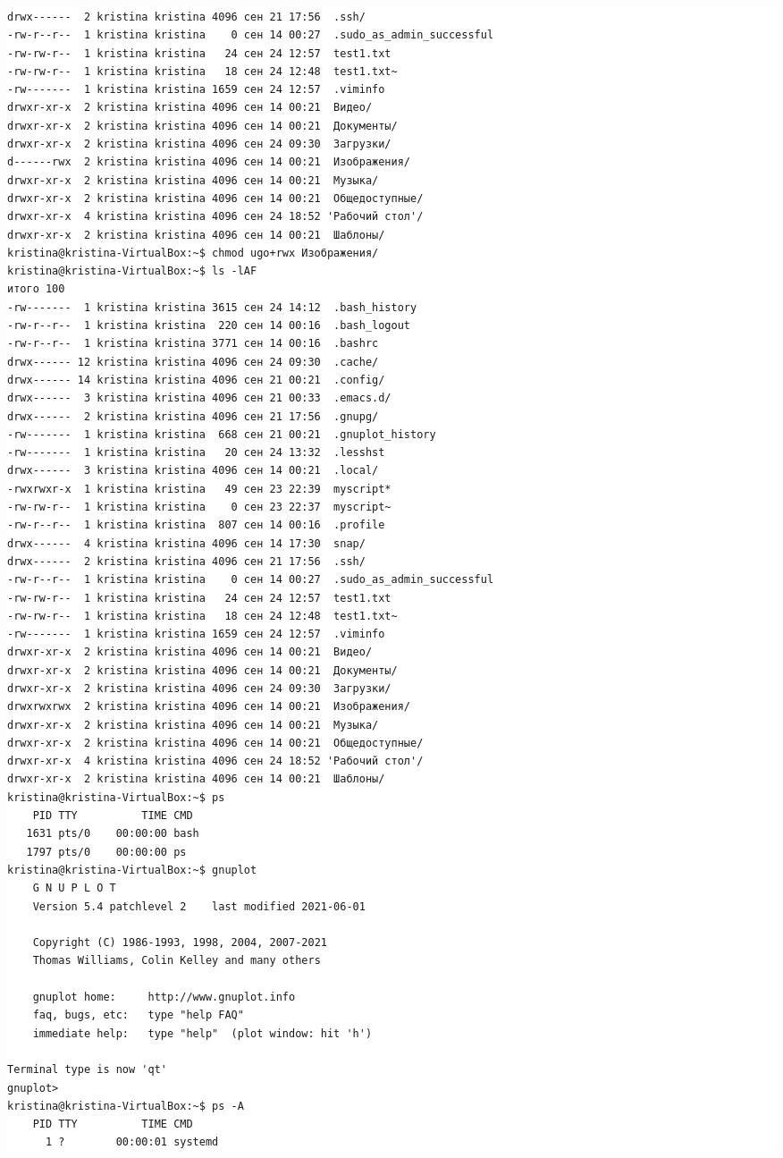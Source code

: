 ```
drwx------  2 kristina kristina 4096 сен 21 17:56  .ssh/
-rw-r--r--  1 kristina kristina    0 сен 14 00:27  .sudo_as_admin_successful
-rw-rw-r--  1 kristina kristina   24 сен 24 12:57  test1.txt
-rw-rw-r--  1 kristina kristina   18 сен 24 12:48  test1.txt~
-rw-------  1 kristina kristina 1659 сен 24 12:57  .viminfo
drwxr-xr-x  2 kristina kristina 4096 сен 14 00:21  Видео/
drwxr-xr-x  2 kristina kristina 4096 сен 14 00:21  Документы/
drwxr-xr-x  2 kristina kristina 4096 сен 24 09:30  Загрузки/
d------rwx  2 kristina kristina 4096 сен 14 00:21  Изображения/
drwxr-xr-x  2 kristina kristina 4096 сен 14 00:21  Музыка/
drwxr-xr-x  2 kristina kristina 4096 сен 14 00:21  Общедоступные/
drwxr-xr-x  4 kristina kristina 4096 сен 24 18:52 'Рабочий стол'/
drwxr-xr-x  2 kristina kristina 4096 сен 14 00:21  Шаблоны/
kristina@kristina-VirtualBox:~$ chmod ugo+rwx Изображения/
kristina@kristina-VirtualBox:~$ ls -lAF
итого 100
-rw-------  1 kristina kristina 3615 сен 24 14:12  .bash_history
-rw-r--r--  1 kristina kristina  220 сен 14 00:16  .bash_logout
-rw-r--r--  1 kristina kristina 3771 сен 14 00:16  .bashrc
drwx------ 12 kristina kristina 4096 сен 24 09:30  .cache/
drwx------ 14 kristina kristina 4096 сен 21 00:21  .config/
drwx------  3 kristina kristina 4096 сен 21 00:33  .emacs.d/
drwx------  2 kristina kristina 4096 сен 21 17:56  .gnupg/
-rw-------  1 kristina kristina  668 сен 21 00:21  .gnuplot_history
-rw-------  1 kristina kristina   20 сен 24 13:32  .lesshst
drwx------  3 kristina kristina 4096 сен 14 00:21  .local/
-rwxrwxr-x  1 kristina kristina   49 сен 23 22:39  myscript*
-rw-rw-r--  1 kristina kristina    0 сен 23 22:37  myscript~
-rw-r--r--  1 kristina kristina  807 сен 14 00:16  .profile
drwx------  4 kristina kristina 4096 сен 14 17:30  snap/
drwx------  2 kristina kristina 4096 сен 21 17:56  .ssh/
-rw-r--r--  1 kristina kristina    0 сен 14 00:27  .sudo_as_admin_successful
-rw-rw-r--  1 kristina kristina   24 сен 24 12:57  test1.txt
-rw-rw-r--  1 kristina kristina   18 сен 24 12:48  test1.txt~
-rw-------  1 kristina kristina 1659 сен 24 12:57  .viminfo
drwxr-xr-x  2 kristina kristina 4096 сен 14 00:21  Видео/
drwxr-xr-x  2 kristina kristina 4096 сен 14 00:21  Документы/
drwxr-xr-x  2 kristina kristina 4096 сен 24 09:30  Загрузки/
drwxrwxrwx  2 kristina kristina 4096 сен 14 00:21  Изображения/
drwxr-xr-x  2 kristina kristina 4096 сен 14 00:21  Музыка/
drwxr-xr-x  2 kristina kristina 4096 сен 14 00:21  Общедоступные/
drwxr-xr-x  4 kristina kristina 4096 сен 24 18:52 'Рабочий стол'/
drwxr-xr-x  2 kristina kristina 4096 сен 14 00:21  Шаблоны/
kristina@kristina-VirtualBox:~$ ps
    PID TTY          TIME CMD
   1631 pts/0    00:00:00 bash
   1797 pts/0    00:00:00 ps
kristina@kristina-VirtualBox:~$ gnuplot
	G N U P L O T
	Version 5.4 patchlevel 2    last modified 2021-06-01 

	Copyright (C) 1986-1993, 1998, 2004, 2007-2021
	Thomas Williams, Colin Kelley and many others

	gnuplot home:     http://www.gnuplot.info
	faq, bugs, etc:   type "help FAQ"
	immediate help:   type "help"  (plot window: hit 'h')

Terminal type is now 'qt'
gnuplot>
kristina@kristina-VirtualBox:~$ ps -A
    PID TTY          TIME CMD
      1 ?        00:00:01 systemd
```